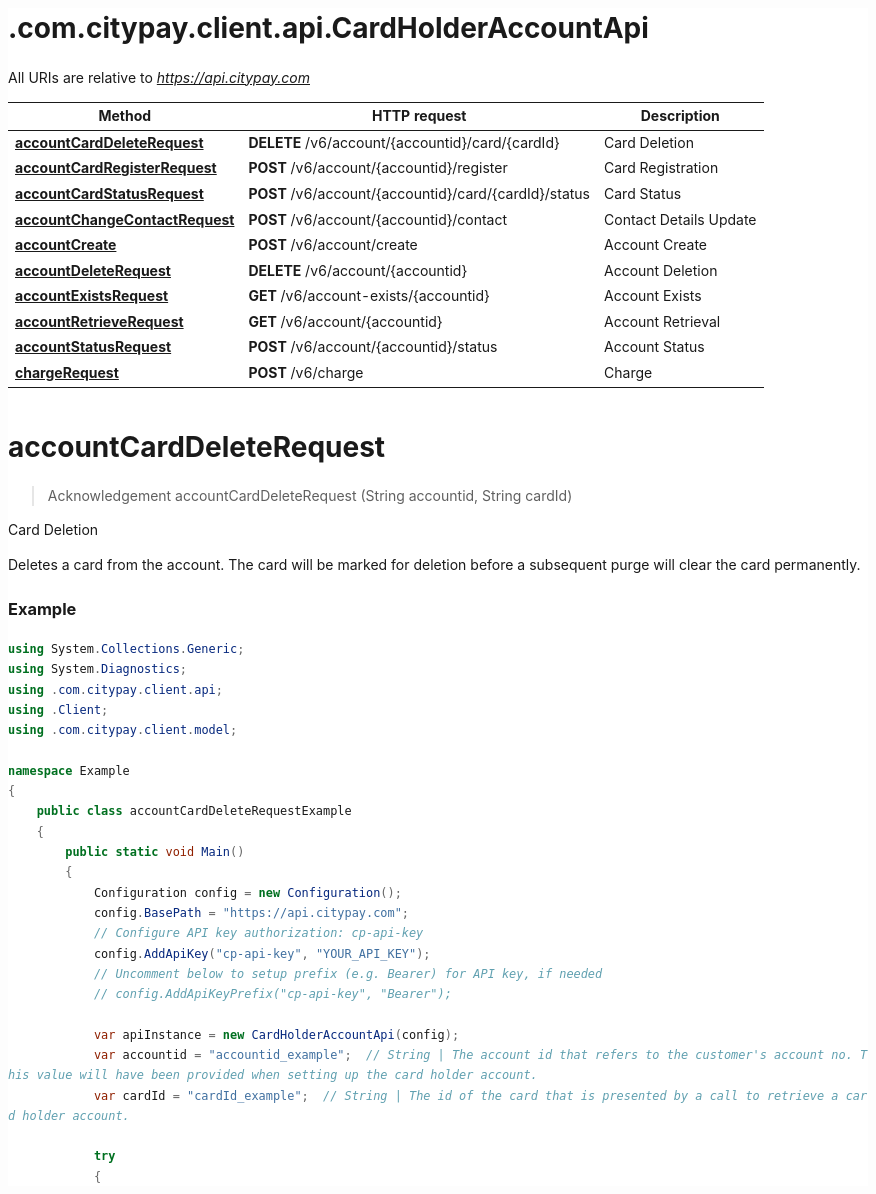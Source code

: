 # .com.citypay.client.api.CardHolderAccountApi

All URIs are relative to *https://api.citypay.com*

| Method | HTTP request | Description |
|--------|--------------|-------------|
| [**accountCardDeleteRequest**](CardHolderAccountApi.md#accountcarddeleterequest) | **DELETE** /v6/account/{accountid}/card/{cardId} | Card Deletion |
| [**accountCardRegisterRequest**](CardHolderAccountApi.md#accountcardregisterrequest) | **POST** /v6/account/{accountid}/register | Card Registration |
| [**accountCardStatusRequest**](CardHolderAccountApi.md#accountcardstatusrequest) | **POST** /v6/account/{accountid}/card/{cardId}/status | Card Status |
| [**accountChangeContactRequest**](CardHolderAccountApi.md#accountchangecontactrequest) | **POST** /v6/account/{accountid}/contact | Contact Details Update |
| [**accountCreate**](CardHolderAccountApi.md#accountcreate) | **POST** /v6/account/create | Account Create |
| [**accountDeleteRequest**](CardHolderAccountApi.md#accountdeleterequest) | **DELETE** /v6/account/{accountid} | Account Deletion |
| [**accountExistsRequest**](CardHolderAccountApi.md#accountexistsrequest) | **GET** /v6/account-exists/{accountid} | Account Exists |
| [**accountRetrieveRequest**](CardHolderAccountApi.md#accountretrieverequest) | **GET** /v6/account/{accountid} | Account Retrieval |
| [**accountStatusRequest**](CardHolderAccountApi.md#accountstatusrequest) | **POST** /v6/account/{accountid}/status | Account Status |
| [**chargeRequest**](CardHolderAccountApi.md#chargerequest) | **POST** /v6/charge | Charge |

<a name="accountcarddeleterequest"></a>
# **accountCardDeleteRequest**
> Acknowledgement accountCardDeleteRequest (String accountid, String cardId)

Card Deletion

Deletes a card from the account. The card will be marked for deletion before a subsequent
purge will clear the card permanently.


### Example
```csharp
using System.Collections.Generic;
using System.Diagnostics;
using .com.citypay.client.api;
using .Client;
using .com.citypay.client.model;

namespace Example
{
    public class accountCardDeleteRequestExample
    {
        public static void Main()
        {
            Configuration config = new Configuration();
            config.BasePath = "https://api.citypay.com";
            // Configure API key authorization: cp-api-key
            config.AddApiKey("cp-api-key", "YOUR_API_KEY");
            // Uncomment below to setup prefix (e.g. Bearer) for API key, if needed
            // config.AddApiKeyPrefix("cp-api-key", "Bearer");

            var apiInstance = new CardHolderAccountApi(config);
            var accountid = "accountid_example";  // String | The account id that refers to the customer's account no. This value will have been provided when setting up the card holder account.
            var cardId = "cardId_example";  // String | The id of the card that is presented by a call to retrieve a card holder account.

            try
            {
```